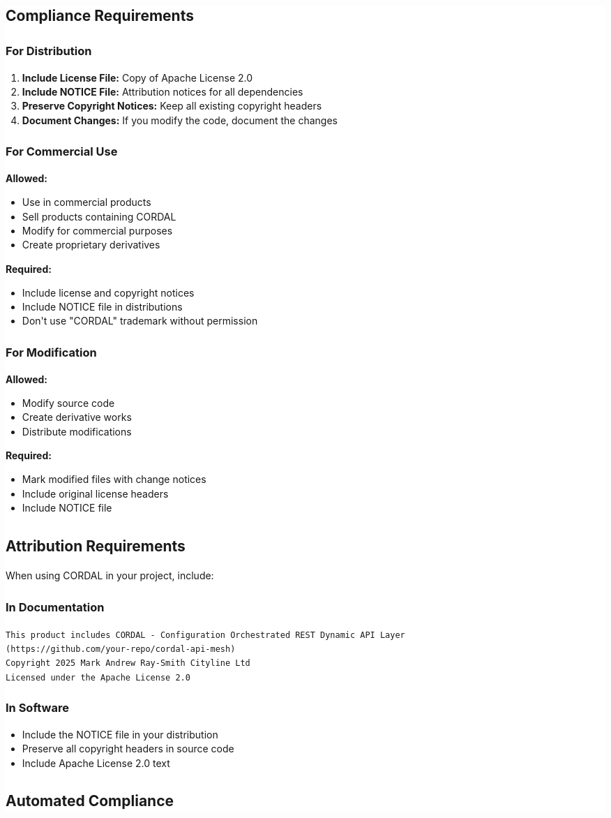 ## Compliance Requirements

### For Distribution

1. **Include License File:** Copy of Apache License 2.0
2. **Include NOTICE File:** Attribution notices for all dependencies
3. **Preserve Copyright Notices:** Keep all existing copyright headers
4. **Document Changes:** If you modify the code, document the changes

### For Commercial Use

**Allowed:**
- Use in commercial products
- Sell products containing CORDAL
- Modify for commercial purposes
- Create proprietary derivatives

**Required:**
- Include license and copyright notices
- Include NOTICE file in distributions
- Don't use "CORDAL" trademark without permission

### For Modification

**Allowed:**
- Modify source code
- Create derivative works
- Distribute modifications

**Required:**
- Mark modified files with change notices
- Include original license headers
- Include NOTICE file

## Attribution Requirements

When using CORDAL in your project, include:

### In Documentation
```
This product includes CORDAL - Configuration Orchestrated REST Dynamic API Layer
(https://github.com/your-repo/cordal-api-mesh)
Copyright 2025 Mark Andrew Ray-Smith Cityline Ltd
Licensed under the Apache License 2.0
```

### In Software
- Include the NOTICE file in your distribution
- Preserve all copyright headers in source code
- Include Apache License 2.0 text

## Automated Compliance

